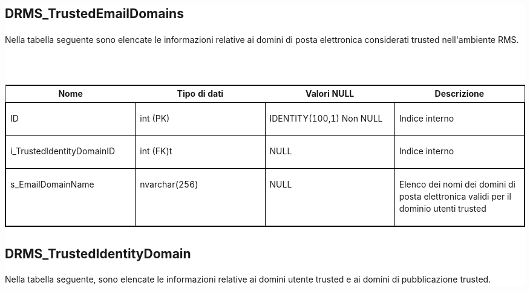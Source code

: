 DRMS\_TrustedEmailDomains  
-------------------------
  
Nella tabella seguente sono elencate le informazioni relative ai domini di posta elettronica considerati trusted nell'ambiente RMS.
  
###  

<p> </p>
<table style="border:1px solid black;">
<colgroup>
<col width="25%" />
<col width="25%" />
<col width="25%" />
<col width="25%" />
</colgroup>
<thead>
<tr class="header">
<th>Nome</th>
<th>Tipo di dati</th>
<th>Valori NULL</th>
<th>Descrizione</th>
</tr>
</thead>
<tbody>
<tr class="odd">
<td style="border:1px solid black;"><p>ID</p></td>
<td style="border:1px solid black;"><p>int (PK)</p></td>
<td style="border:1px solid black;"><p>IDENTITY(100,1) Non NULL</p></td>
<td style="border:1px solid black;"><p>Indice interno</p></td>
</tr>
<tr class="even">
<td style="border:1px solid black;"><p>i_TrustedIdentityDomainID</p></td>
<td style="border:1px solid black;"><p>int (FK)t</p></td>
<td style="border:1px solid black;"><p>NULL</p></td>
<td style="border:1px solid black;"><p>Indice interno</p></td>
</tr>
<tr class="odd">
<td style="border:1px solid black;"><p>s_EmailDomainName</p></td>
<td style="border:1px solid black;"><p>nvarchar(256)</p></td>
<td style="border:1px solid black;"><p>NULL</p></td>
<td style="border:1px solid black;"><p>Elenco dei nomi dei domini di posta elettronica validi per il dominio utenti trusted</p></td>
</tr>
</tbody>
</table>
  
DRMS\_TrustedIdentityDomain  
---------------------------
  
Nella tabella seguente, sono elencate le informazioni relative ai domini utente trusted e ai domini di pubblicazione trusted.
  